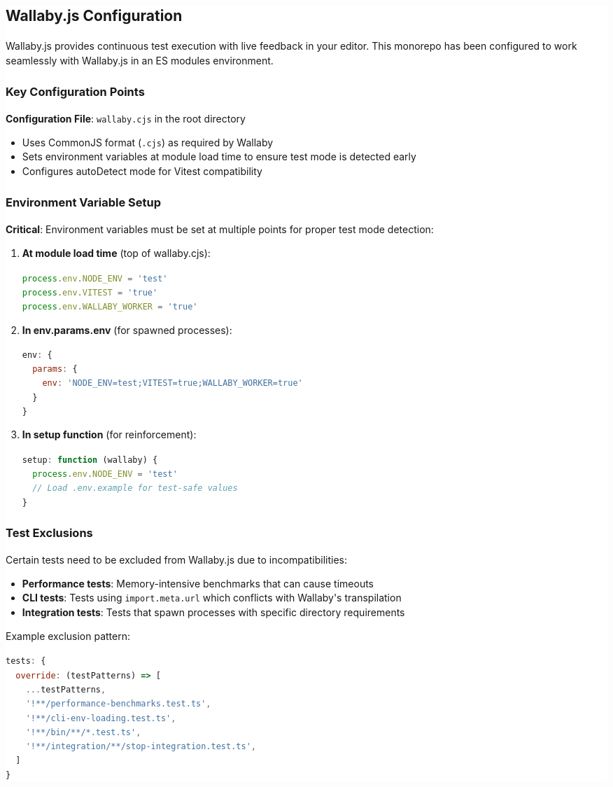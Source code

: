 ## Wallaby.js Configuration

Wallaby.js provides continuous test execution with live feedback in your editor. This monorepo has been configured to work seamlessly with Wallaby.js in an ES modules environment.

### Key Configuration Points

**Configuration File**: `wallaby.cjs` in the root directory

- Uses CommonJS format (`.cjs`) as required by Wallaby
- Sets environment variables at module load time to ensure test mode is detected early
- Configures autoDetect mode for Vitest compatibility

### Environment Variable Setup

**Critical**: Environment variables must be set at multiple points for proper test mode detection:

1. **At module load time** (top of wallaby.cjs):

   ```javascript
   process.env.NODE_ENV = 'test'
   process.env.VITEST = 'true'
   process.env.WALLABY_WORKER = 'true'
   ```

2. **In env.params.env** (for spawned processes):

   ```javascript
   env: {
     params: {
       env: 'NODE_ENV=test;VITEST=true;WALLABY_WORKER=true'
     }
   }
   ```

3. **In setup function** (for reinforcement):
   ```javascript
   setup: function (wallaby) {
     process.env.NODE_ENV = 'test'
     // Load .env.example for test-safe values
   }
   ```

### Test Exclusions

Certain tests need to be excluded from Wallaby.js due to incompatibilities:

- **Performance tests**: Memory-intensive benchmarks that can cause timeouts
- **CLI tests**: Tests using `import.meta.url` which conflicts with Wallaby's transpilation
- **Integration tests**: Tests that spawn processes with specific directory requirements

Example exclusion pattern:

```javascript
tests: {
  override: (testPatterns) => [
    ...testPatterns,
    '!**/performance-benchmarks.test.ts',
    '!**/cli-env-loading.test.ts',
    '!**/bin/**/*.test.ts',
    '!**/integration/**/stop-integration.test.ts',
  ]
}
```
